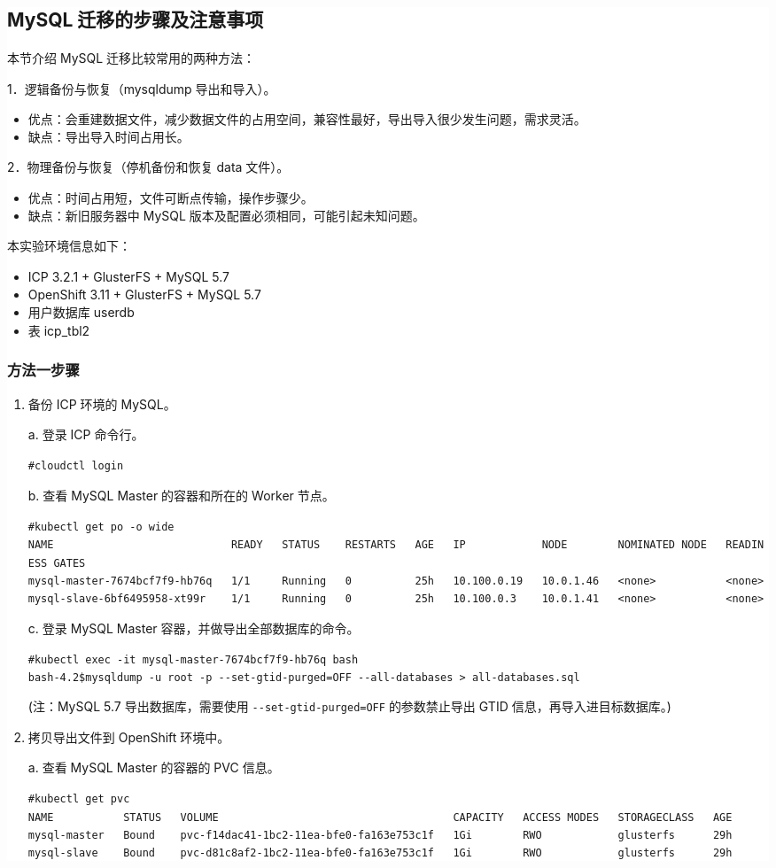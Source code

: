 ## MySQL 迁移的步骤及注意事项

本节介绍 MySQL 迁移比较常用的两种方法：

1．逻辑备份与恢复（mysqldump 导出和导入）。

*   优点：会重建数据文件，减少数据文件的占用空间，兼容性最好，导出导入很少发生问题，需求灵活。
*   缺点：导出导入时间占用长。

2．物理备份与恢复（停机备份和恢复 data 文件）。

*   优点：时间占用短，文件可断点传输，操作步骤少。
*   缺点：新旧服务器中 MySQL 版本及配置必须相同，可能引起未知问题。

本实验环境信息如下：

*   ICP 3.2.1 + GlusterFS + MySQL 5.7
*   OpenShift 3.11 + GlusterFS + MySQL 5.7
*   用户数据库 userdb
*   表 icp_tbl2

### 方法一步骤

1.  备份 ICP 环境的 MySQL。

    a. 登录 ICP 命令行。

    ```
    #cloudctl login 
    ```

    b. 查看 MySQL Master 的容器和所在的 Worker 节点。

    ```
    #kubectl get po -o wide
    NAME                            READY   STATUS    RESTARTS   AGE   IP            NODE        NOMINATED NODE   READINESS GATES
    mysql-master-7674bcf7f9-hb76q   1/1     Running   0          25h   10.100.0.19   10.0.1.46   <none>           <none>
    mysql-slave-6bf6495958-xt99r    1/1     Running   0          25h   10.100.0.3    10.0.1.41   <none>           <none> 
    ```

    c. 登录 MySQL Master 容器，并做导出全部数据库的命令。

    ```
    #kubectl exec -it mysql-master-7674bcf7f9-hb76q bash
    bash-4.2$mysqldump -u root -p --set-gtid-purged=OFF --all-databases > all-databases.sql 
    ```

    (注：MySQL 5.7 导出数据库，需要使用 `--set-gtid-purged=OFF` 的参数禁止导出 GTID 信息，再导入进目标数据库。)

2.  拷贝导出文件到 OpenShift 环境中。

    a. 查看 MySQL Master 的容器的 PVC 信息。

    ```
    #kubectl get pvc
    NAME           STATUS   VOLUME                                     CAPACITY   ACCESS MODES   STORAGECLASS   AGE
    mysql-master   Bound    pvc-f14dac41-1bc2-11ea-bfe0-fa163e753c1f   1Gi        RWO            glusterfs      29h
    mysql-slave    Bound    pvc-d81c8af2-1bc2-11ea-bfe0-fa163e753c1f   1Gi        RWO            glusterfs      29h 
    ```
